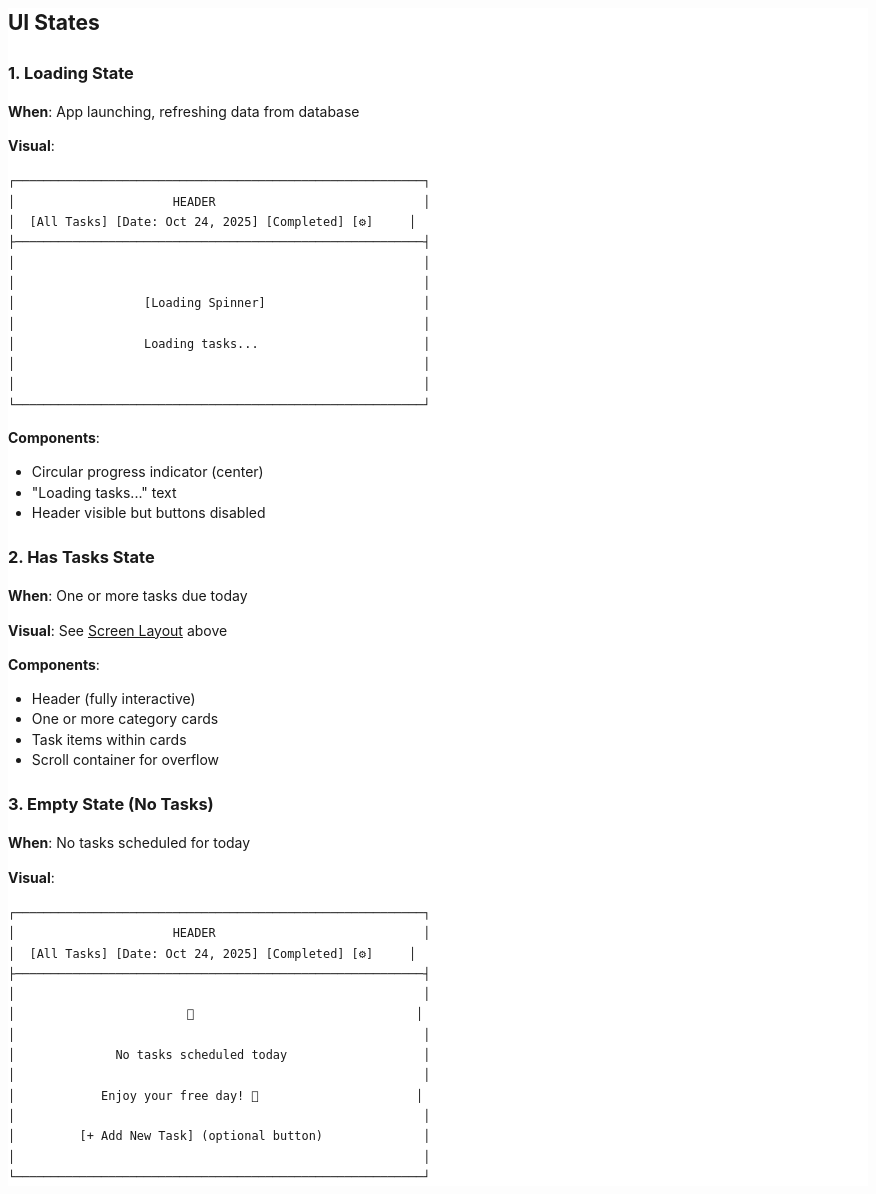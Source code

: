 
## UI States

### 1. Loading State
**When**: App launching, refreshing data from database

**Visual**:
```
┌─────────────────────────────────────────────────────────┐
│                      HEADER                             │
│  [All Tasks] [Date: Oct 24, 2025] [Completed] [⚙️]     │
├─────────────────────────────────────────────────────────┤
│                                                         │
│                                                         │
│                  [Loading Spinner]                      │
│                                                         │
│                  Loading tasks...                       │
│                                                         │
│                                                         │
└─────────────────────────────────────────────────────────┘
```

**Components**:
- Circular progress indicator (center)
- "Loading tasks..." text
- Header visible but buttons disabled

### 2. Has Tasks State
**When**: One or more tasks due today

**Visual**: See [Screen Layout](#screen-layout) above

**Components**:
- Header (fully interactive)
- One or more category cards
- Task items within cards
- Scroll container for overflow

### 3. Empty State (No Tasks)
**When**: No tasks scheduled for today

**Visual**:
```
┌─────────────────────────────────────────────────────────┐
│                      HEADER                             │
│  [All Tasks] [Date: Oct 24, 2025] [Completed] [⚙️]     │
├─────────────────────────────────────────────────────────┤
│                                                         │
│                        📅                               │
│                                                         │
│              No tasks scheduled today                   │
│                                                         │
│            Enjoy your free day! 🌴                      │
│                                                         │
│         [+ Add New Task] (optional button)              │
│                                                         │
└─────────────────────────────────────────────────────────┘
```
